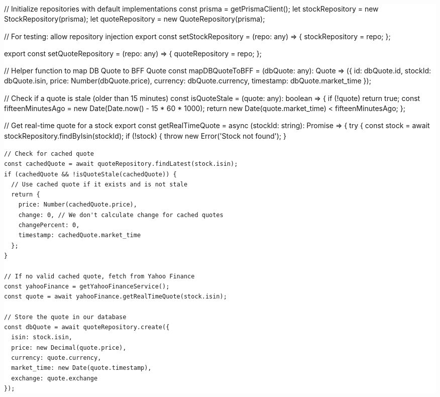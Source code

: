// Initialize repositories with default implementations
const prisma = getPrismaClient();
let stockRepository = new StockRepository(prisma);
let quoteRepository = new QuoteRepository(prisma);

// For testing: allow repository injection
export const setStockRepository = (repo: any) => {
  stockRepository = repo;
};

export const setQuoteRepository = (repo: any) => {
  quoteRepository = repo;
};

// Helper function to map DB Quote to BFF Quote
const mapDBQuoteToBFF = (dbQuote: any): Quote => ({
  id: dbQuote.id,
  stockId: dbQuote.isin,
  price: Number(dbQuote.price),
  currency: dbQuote.currency,
  timestamp: dbQuote.market_time
});

// Check if a quote is stale (older than 15 minutes)
const isQuoteStale = (quote: any): boolean => {
  if (!quote) return true;
  const fifteenMinutesAgo = new Date(Date.now() - 15 * 60 * 1000);
  return new Date(quote.market_time) < fifteenMinutesAgo;
};

// Get real-time quote for a stock
export const getRealTimeQuote = async (stockId: string): Promise<RealTimeQuote> => {
  try {
    const stock = await stockRepository.findByIsin(stockId);
    if (!stock) {
      throw new Error('Stock not found');
    }

    // Check for cached quote
    const cachedQuote = await quoteRepository.findLatest(stock.isin);
    if (cachedQuote && !isQuoteStale(cachedQuote)) {
      // Use cached quote if it exists and is not stale
      return {
        price: Number(cachedQuote.price),
        change: 0, // We don't calculate change for cached quotes
        changePercent: 0,
        timestamp: cachedQuote.market_time
      };
    }

    // If no valid cached quote, fetch from Yahoo Finance
    const yahooFinance = getYahooFinanceService();
    const quote = await yahooFinance.getRealTimeQuote(stock.isin);

    // Store the quote in our database
    const dbQuote = await quoteRepository.create({
      isin: stock.isin,
      price: new Decimal(quote.price),
      currency: quote.currency,
      market_time: new Date(quote.timestamp),
      exchange: quote.exchange
    });
